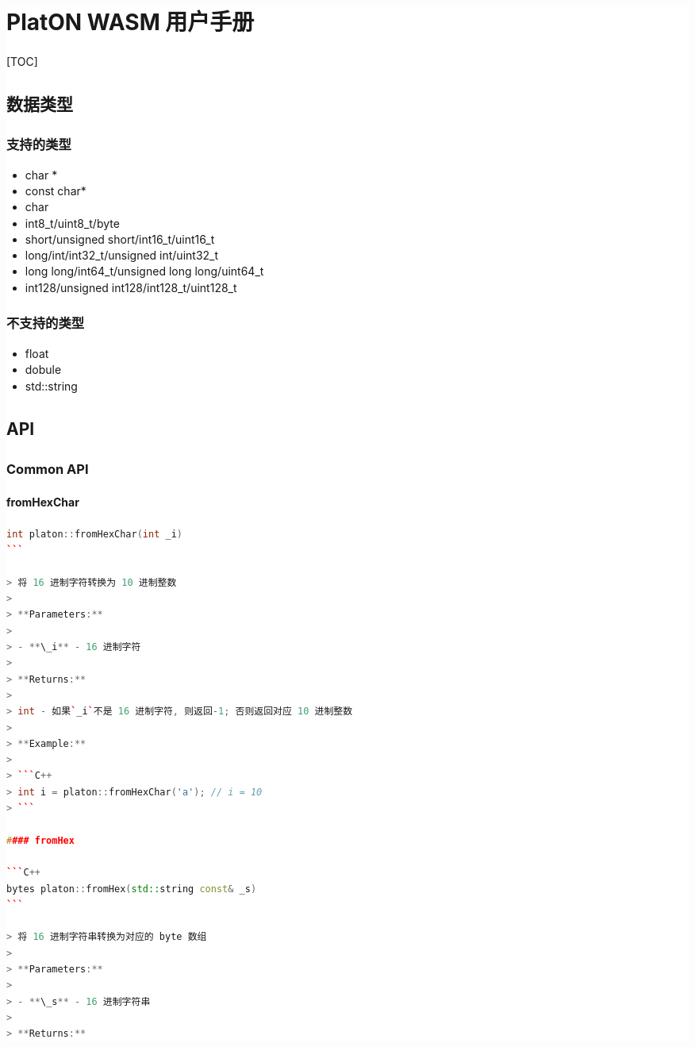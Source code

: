 # PlatON WASM 用户手册

[TOC]

## 数据类型

### 支持的类型

- char \*
- const char\*
- char
- int8_t/uint8_t/byte
- short/unsigned short/int16_t/uint16_t
- long/int/int32_t/unsigned int/uint32_t
- long long/int64_t/unsigned long long/uint64_t
- int128/unsigned int128/int128_t/uint128_t

### 不支持的类型

- float
- dobule
- std::string

## API

### Common API

#### fromHexChar

```C++
int platon::fromHexChar(int _i)
​```

> 将 16 进制字符转换为 10 进制整数
>
> **Parameters:**
>
> - **\_i** - 16 进制字符
>
> **Returns:**
>
> int - 如果`_i`不是 16 进制字符, 则返回-1; 否则返回对应 10 进制整数
>
> **Example:**
>
> ```C++
> int i = platon::fromHexChar('a'); // i = 10
> ```

#### fromHex

```C++
bytes platon::fromHex(std::string const& _s)
​```

> 将 16 进制字符串转换为对应的 byte 数组
>
> **Parameters:**
>
> - **\_s** - 16 进制字符串
>
> **Returns:**
```